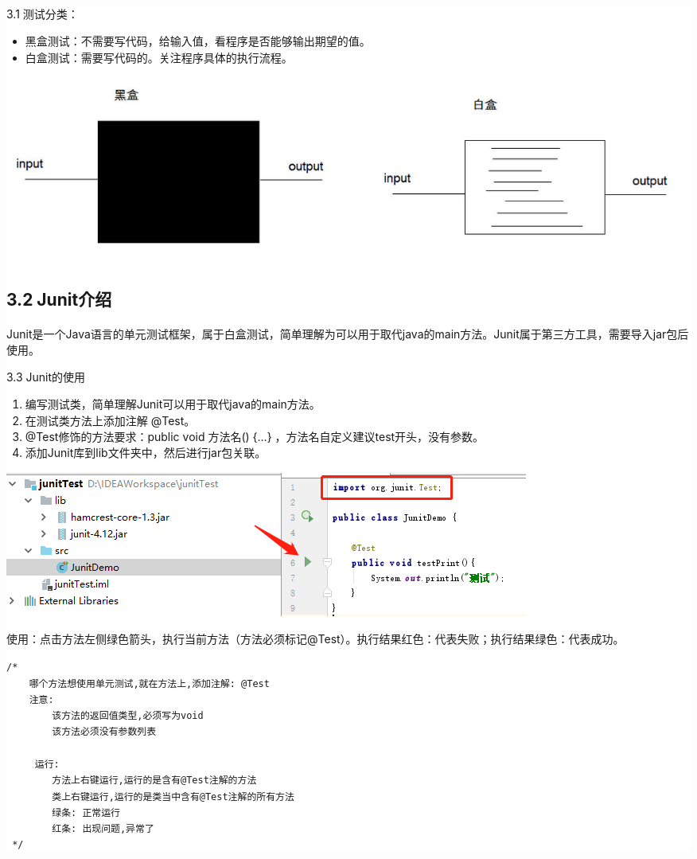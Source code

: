 3.1 测试分类：

- 黑盒测试：不需要写代码，给输入值，看程序是否能够输出期望的值。
- 白盒测试：需要写代码的。关注程序具体的执行流程。

![](JavaSE15_注解反射/测试分类.jpg)

## 3.2 Junit介绍

Junit是一个Java语言的单元测试框架，属于白盒测试，简单理解为可以用于取代java的main方法。Junit属于第三方工具，需要导入jar包后使用。

3.3 Junit的使用

1. 编写测试类，简单理解Junit可以用于取代java的main方法。
2. 在测试类方法上添加注解 @Test。
3. @Test修饰的方法要求：public void 方法名() {…} ，方法名自定义建议test开头，没有参数。
4. 添加Junit库到lib文件夹中，然后进行jar包关联。

![](JavaSE15_注解反射/junit01.png)

使用：点击方法左侧绿色箭头，执行当前方法（方法必须标记@Test）。执行结果红色：代表失败；执行结果绿色：代表成功。

```properties
/*
    哪个方法想使用单元测试,就在方法上,添加注解: @Test
    注意:
        该方法的返回值类型,必须写为void
        该方法必须没有参数列表

     运行:
        方法上右键运行,运行的是含有@Test注解的方法
        类上右键运行,运行的是类当中含有@Test注解的所有方法
        绿条: 正常运行
        红条: 出现问题,异常了
 */
```
